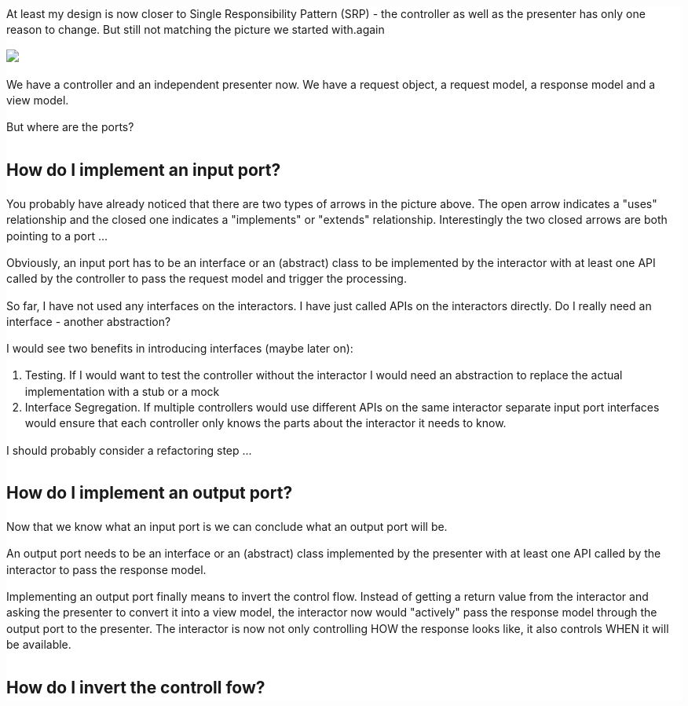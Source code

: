 At least my design is now closer to Single Responsibility Pattern (SRP) - the controller as well as the presenter has only one
reason to change. But still not matching the picture we started with.again

<img src="{{ site.url }}/assets/clean-architecture/User.Interactor.Flow.png" class="dynimg"/>

We have a controller and an independent presenter now. We have a request object, a request model, a response model and a view model.

But where are the ports?

## How do I implement an input port?

You probably have already noticed that there are two types of arrows in the picture above. The open arrow indicates a 
"uses" relationship and the closed one indicates a "implements" or "extends" relationship. Interestingly the two closed arrows
are both pointing to a port ...

Obviously, an input port has to be an interface or an (abstract) class to be implemented by the interactor with at least one 
API called by the controller to pass the request model and trigger the processing.

So far, I have not used any interfaces on the interactors. I have just called APIs on the interactors directly. Do I really need
an interface - another abstraction? 

I would see two benefits in introducing interfaces (maybe later on):

1. Testing. If I would want to test the controller without the interactor I would need an abstraction to replace the actual implementation
   with a stub or a mock
2. Interface Segregation. If multiple controllers would use different APIs on the same interactor separate input port interfaces would ensure
   that each controller only knows the parts about the interactor it needs to know.

I should probably consider a refactoring step ...

## How do I implement an output port?

Now that we know what an input port is we can conclude what an output port will be.

An output port needs to be an interface or an (abstract) class implemented by the presenter with at least one API called by the interactor
to pass the response model.

Implementing an output port finally means to invert the control flow. Instead of getting a return value from the interactor and asking 
the presenter to convert it into a view model, the interactor now would "actively" pass the response model through the output port
to the presenter. The interactor is now not only controlling HOW the response looks like, it also controls WHEN it will be available.

## How do I invert the controll fow?
